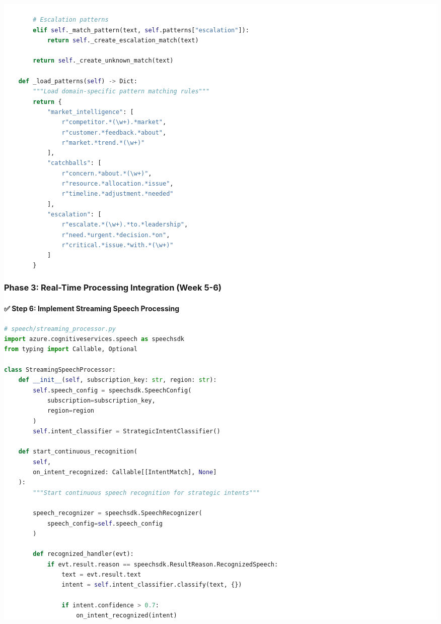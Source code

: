 ```python

        # Escalation patterns
        elif self._match_pattern(text, self.patterns["escalation"]):
            return self._create_escalation_match(text)

        return self._create_unknown_match(text)

    def _load_patterns(self) -> Dict:
        """Load domain-specific pattern matching rules"""
        return {
            "market_intelligence": [
                r"competitor.*(\w+).*market",
                r"customer.*feedback.*about",
                r"market.*trend.*(\w+)"
            ],
            "catchballs": [
                r"concern.*about.*(\w+)",
                r"resource.*allocation.*issue",
                r"timeline.*adjustment.*needed"
            ],
            "escalation": [
                r"escalate.*(\w+).*to.*leadership",
                r"need.*urgent.*decision.*on",
                r"critical.*issue.*with.*(\w+)"
            ]
        }
```

### Phase 3: Real-Time Processing Integration (Week 5-6)

#### ✅ Step 6: Implement Streaming Speech Processing

```python
# speech/streaming_processor.py
import azure.cognitiveservices.speech as speechsdk
from typing import Callable, Optional

class StreamingSpeechProcessor:
    def __init__(self, subscription_key: str, region: str):
        self.speech_config = speechsdk.SpeechConfig(
            subscription=subscription_key,
            region=region
        )
        self.intent_classifier = StrategicIntentClassifier()

    def start_continuous_recognition(
        self,
        on_intent_recognized: Callable[[IntentMatch], None]
    ):
        """Start continuous speech recognition for strategic intents"""

        speech_recognizer = speechsdk.SpeechRecognizer(
            speech_config=self.speech_config
        )

        def recognized_handler(evt):
            if evt.result.reason == speechsdk.ResultReason.RecognizedSpeech:
                text = evt.result.text
                intent = self.intent_classifier.classify(text, {})

                if intent.confidence > 0.7:
                    on_intent_recognized(intent)

```